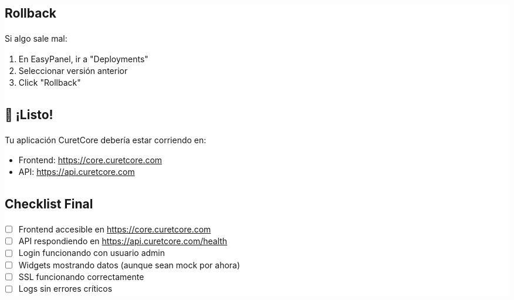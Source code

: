 ## Rollback

Si algo sale mal:
1. En EasyPanel, ir a "Deployments"
2. Seleccionar versión anterior
3. Click "Rollback"

## 🎉 ¡Listo!

Tu aplicación CuretCore debería estar corriendo en:
- Frontend: https://core.curetcore.com
- API: https://api.curetcore.com

## Checklist Final

- [ ] Frontend accesible en https://core.curetcore.com
- [ ] API respondiendo en https://api.curetcore.com/health
- [ ] Login funcionando con usuario admin
- [ ] Widgets mostrando datos (aunque sean mock por ahora)
- [ ] SSL funcionando correctamente
- [ ] Logs sin errores críticos